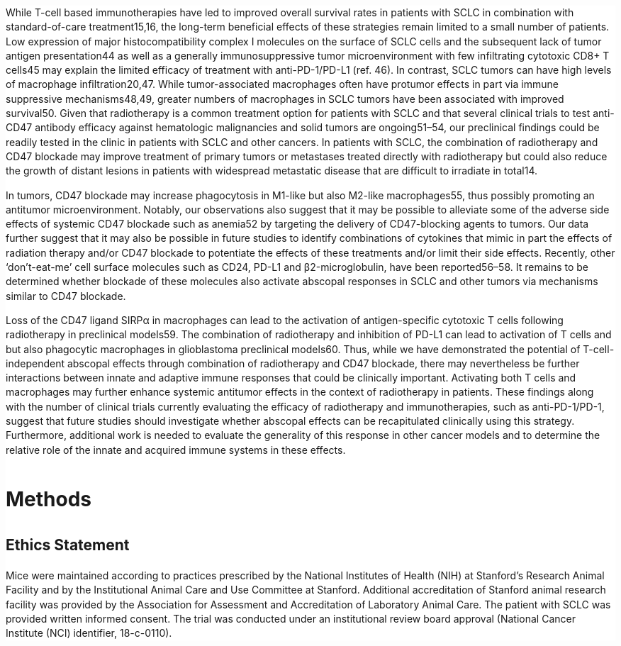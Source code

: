 While T-cell based immunotherapies have led to improved overall survival rates in patients with SCLC in combination with standard-of-care treatment15,16, the long-term beneficial effects of these strategies remain limited to a small number of patients. Low expression of major histocompatibility complex I molecules on the surface of SCLC cells and the subsequent lack of tumor antigen presentation44 as well as a generally immunosuppressive tumor microenvironment with few infiltrating cytotoxic CD8+ T cells45 may explain the limited efficacy of treatment with anti-PD-1/PD-L1 (ref. 46). In contrast, SCLC tumors can have high levels of macrophage infiltration20,47. While tumor-associated macrophages often have protumor effects in part via immune suppressive mechanisms48,49, greater numbers of macrophages in SCLC tumors have been associated with improved survival50. Given that radiotherapy is a common treatment option for patients with SCLC and that several clinical trials to test anti-CD47 antibody efficacy against hematologic malignancies and solid tumors are ongoing51–54, our preclinical findings could be readily tested in the clinic in patients with SCLC and other cancers. In patients with SCLC, the combination of radiotherapy and CD47 blockade may improve treatment of primary tumors or metastases treated directly with radiotherapy but could also reduce the growth of distant lesions in patients with widespread metastatic disease that are difficult to irradiate in total14.

In tumors, CD47 blockade may increase phagocytosis in M1-like but also M2-like macrophages55, thus possibly promoting an antitumor microenvironment. Notably, our observations also suggest that it may be possible to alleviate some of the adverse side effects of systemic CD47 blockade such as anemia52 by targeting the delivery of CD47-blocking agents to tumors. Our data further suggest that it may also be possible in future studies to identify combinations of cytokines that mimic in part the effects of radiation therapy and/or CD47 blockade to potentiate the effects of these treatments and/or limit their side effects. Recently, other ‘don’t-eat-me’ cell surface molecules such as CD24, PD-L1 and β2-microglobulin, have been reported56–58. It remains to be determined whether blockade of these molecules also activate abscopal responses in SCLC and other tumors via mechanisms similar to CD47 blockade.

Loss of the CD47 ligand SIRPα in macrophages can lead to the activation of antigen-specific cytotoxic T cells following radiotherapy in preclinical models59. The combination of radiotherapy and inhibition of PD-L1 can lead to activation of T cells and but also phagocytic macrophages in glioblastoma preclinical models60. Thus, while we have demonstrated the potential of T-cell-independent abscopal effects through combination of radiotherapy and CD47 blockade, there may nevertheless be further interactions between innate and adaptive immune responses that could be clinically important. Activating both T cells and macrophages may further enhance systemic antitumor effects in the context of radiotherapy in patients. These findings along with the number of clinical trials currently evaluating the efficacy of radiotherapy and immunotherapies, such as anti-PD-1/PD-1, suggest that future studies should investigate whether abscopal effects can be recapitulated clinically using this strategy. Furthermore, additional work is needed to evaluate the generality of this response in other cancer models and to determine the relative role of the innate and acquired immune systems in these effects.

# Methods

## Ethics Statement

Mice were maintained according to practices prescribed by the National Institutes of Health (NIH) at Stanford’s Research Animal Facility and by the Institutional Animal Care and Use Committee at Stanford. Additional accreditation of Stanford animal research facility was provided by the Association for Assessment and Accreditation of Laboratory Animal Care. The patient with SCLC was provided written informed consent. The trial was conducted under an institutional review board approval (National Cancer Institute (NCI) identifier, 18-c-0110).
